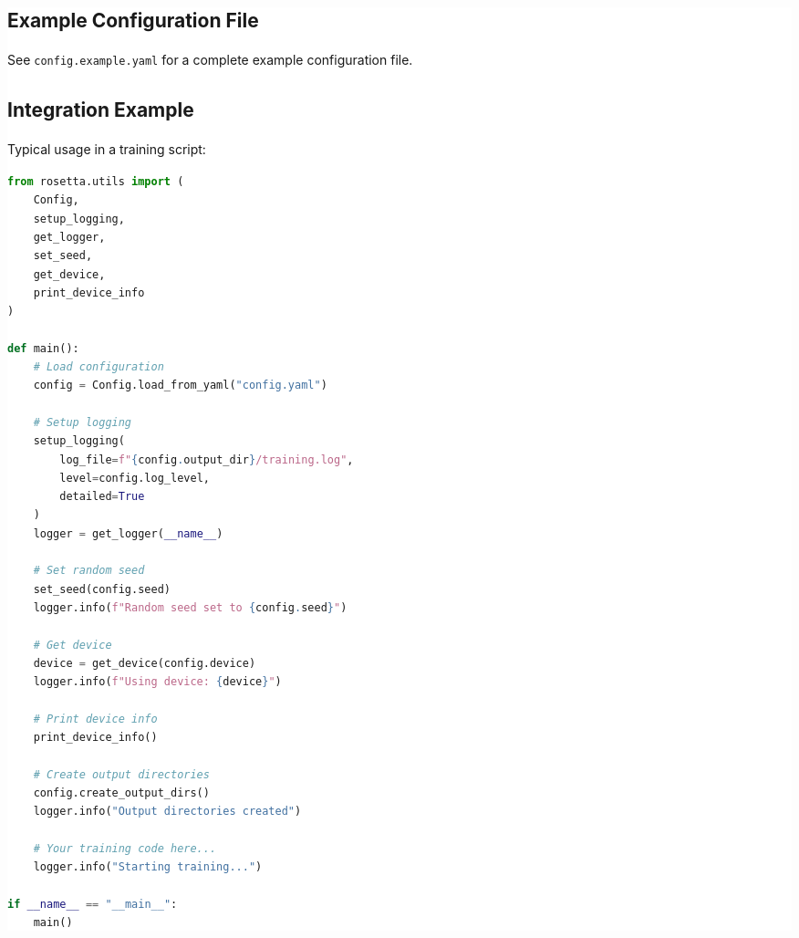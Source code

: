 ## Example Configuration File

See `config.example.yaml` for a complete example configuration file.

## Integration Example

Typical usage in a training script:

```python
from rosetta.utils import (
    Config,
    setup_logging,
    get_logger,
    set_seed,
    get_device,
    print_device_info
)

def main():
    # Load configuration
    config = Config.load_from_yaml("config.yaml")

    # Setup logging
    setup_logging(
        log_file=f"{config.output_dir}/training.log",
        level=config.log_level,
        detailed=True
    )
    logger = get_logger(__name__)

    # Set random seed
    set_seed(config.seed)
    logger.info(f"Random seed set to {config.seed}")

    # Get device
    device = get_device(config.device)
    logger.info(f"Using device: {device}")

    # Print device info
    print_device_info()

    # Create output directories
    config.create_output_dirs()
    logger.info("Output directories created")

    # Your training code here...
    logger.info("Starting training...")

if __name__ == "__main__":
    main()
```
